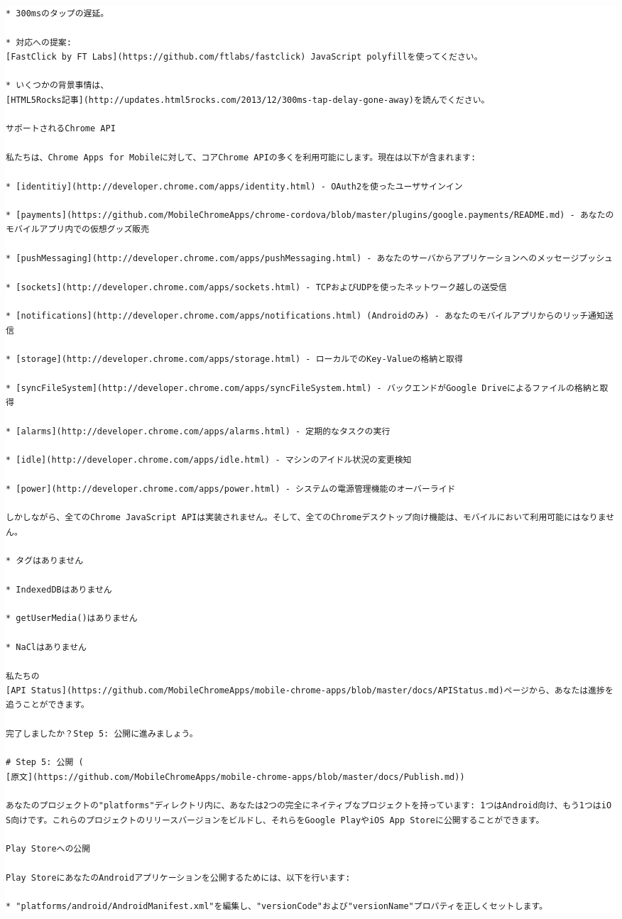 ```
* 300msのタップの遅延。

* 対応への提案: 
[FastClick by FT Labs](https://github.com/ftlabs/fastclick) JavaScript polyfillを使ってください。

* いくつかの背景事情は、
[HTML5Rocks記事](http://updates.html5rocks.com/2013/12/300ms-tap-delay-gone-away)を読んでください。

サポートされるChrome API

私たちは、Chrome Apps for Mobileに対して、コアChrome APIの多くを利用可能にします。現在は以下が含まれます:

* [identitiy](http://developer.chrome.com/apps/identity.html) - OAuth2を使ったユーザサインイン

* [payments](https://github.com/MobileChromeApps/chrome-cordova/blob/master/plugins/google.payments/README.md) - あなたのモバイルアプリ内での仮想グッズ販売

* [pushMessaging](http://developer.chrome.com/apps/pushMessaging.html) - あなたのサーバからアプリケーションへのメッセージプッシュ

* [sockets](http://developer.chrome.com/apps/sockets.html) - TCPおよびUDPを使ったネットワーク越しの送受信

* [notifications](http://developer.chrome.com/apps/notifications.html) (Androidのみ) - あなたのモバイルアプリからのリッチ通知送信

* [storage](http://developer.chrome.com/apps/storage.html) - ローカルでのKey-Valueの格納と取得

* [syncFileSystem](http://developer.chrome.com/apps/syncFileSystem.html) - バックエンドがGoogle Driveによるファイルの格納と取得

* [alarms](http://developer.chrome.com/apps/alarms.html) - 定期的なタスクの実行

* [idle](http://developer.chrome.com/apps/idle.html) - マシンのアイドル状況の変更検知

* [power](http://developer.chrome.com/apps/power.html) - システムの電源管理機能のオーバーライド

しかしながら、全てのChrome JavaScript APIは実装されません。そして、全てのChromeデスクトップ向け機能は、モバイルにおいて利用可能にはなりません。

* タグはありません

* IndexedDBはありません

* getUserMedia()はありません

* NaClはありません

私たちの
[API Status](https://github.com/MobileChromeApps/mobile-chrome-apps/blob/master/docs/APIStatus.md)ページから、あなたは進捗を追うことができます。

完了しましたか？Step 5: 公開に進みましょう。

# Step 5: 公開 (
[原文](https://github.com/MobileChromeApps/mobile-chrome-apps/blob/master/docs/Publish.md))

あなたのプロジェクトの"platforms"ディレクトリ内に、あなたは2つの完全にネイティブなプロジェクトを持っています: 1つはAndroid向け、もう1つはiOS向けです。これらのプロジェクトのリリースバージョンをビルドし、それらをGoogle PlayやiOS App Storeに公開することができます。

Play Storeへの公開

Play StoreにあなたのAndroidアプリケーションを公開するためには、以下を行います:

* "platforms/android/AndroidManifest.xml"を編集し、"versionCode"および"versionName"プロパティを正しくセットします。
```